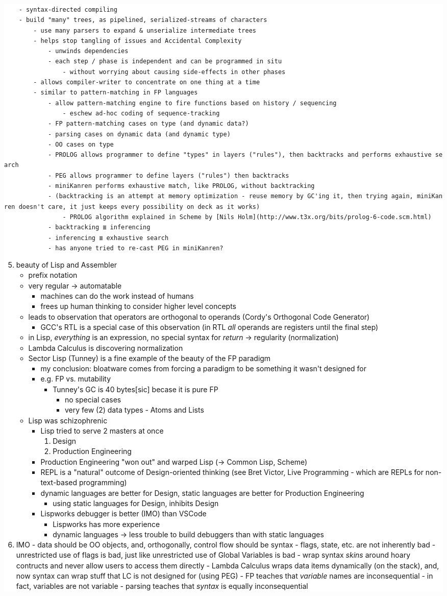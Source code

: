 		- syntax-directed compiling
		- build "many" trees, as pipelined, serialized-streams of characters
			- use many parsers to expand & unserialize intermediate trees
			- helps stop tangling of issues and Accidental Complexity
				- unwinds dependencies
				- each step / phase is independent and can be programmed in situ
					- without worrying about causing side-effects in other phases
			- allows compiler-writer to concentrate on one thing at a time
			- similar to pattern-matching in FP languages
				- allow pattern-matching engine to fire functions based on history / sequencing
					- eschew ad-hoc coding of sequence-tracking
				- FP pattern-matching cases on type (and dynamic data?)
				- parsing cases on dynamic data (and dynamic type)
				- OO cases on type
				- PROLOG allows programmer to define "types" in layers ("rules"), then backtracks and performs exhaustive search
				- PEG allows programmer to define layers ("rules") then backtracks
				- miniKanren performs exhaustive match, like PROLOG, without backtracking
				- (backtracking is an attempt at memory optimization - reuse memory by GC'ing it, then trying again, miniKanren doesn't care, it just keeps every possibility on deck as it works)
					- PROLOG algorithm explained in Scheme by [Nils Holm](http://www.t3x.org/bits/prolog-6-code.scm.html)
				- backtracking ≣ inferencing
				- inferencing ≣ exhaustive search
				- has anyone tried to re-cast PEG in miniKanren?
5. beauty of Lisp and Assembler
	- prefix notation
	- very regular -> automatable
		- machines can do the work instead of humans
		- frees up human thinking to consider higher level concepts
	- leads to observation that operators are orthogonal to operands (Cordy's Orthogonal Code Generator)
		- GCC's RTL is a special case of this observation (in RTL *all* operands are registers until the final step)
	- in Lisp, *everything* is an expression, no special syntax for *return* -> regularity (normalization)
	- Lambda Calculus is discovering normalization
	- Sector Lisp (Tunney) is a fine example of the beauty of the FP paradigm
		- my conclusion: bloatware comes from forcing a paradigm to be something it wasn't designed for
		- e.g. FP vs. mutability
			- Tunney's GC is 40 bytes[sic] becase it is pure FP
				- no special cases
				- very few (2) data types - Atoms and Lists
	- Lisp was schizophrenic
		- Lisp tried to serve 2 masters at once
			1. Design
			2. Production Engineering
		- Production Engineering "won out" and warped Lisp (-> Common Lisp, Scheme)
		- REPL is a "natural" outcome of Design-oriented thinking (see Bret Victor, Live Programming - which are REPLs for non-text-based programming)
		- dynamic languages are better for Design, static languages are better for Production Engineering
			- using static languages for Design, inhibits Design
		- Lispworks debugger is better (IMO) than VSCode 
			- Lispworks has more experience
			- dynamic languages -> less trouble to build debuggers than with static languages
6. IMO - data should be OO objects, and, orthogonally, control flow should be syntax
		- flags, state, etc. are not inherently bad
		- unrestricted use of flags is bad, just like unrestricted use of Global Variables is bad
		- wrap syntax *skins* around hoary contructs and never allow users to access them directly
		- Lambda Calculus wraps data items dynamically (on the stack), and, now syntax can wrap stuff that LC is not designed for (using PEG)
		- FP teaches that *variable* names are inconsequential
			- in fact, variables are not variable
		- parsing teaches that *syntax* is equally inconsequential

[^macros]: Bowls of syntax is known as *macros* to Lispers, but, Lisp macros deal only with lists, not characters. C macros are much more limited and shouldn't be conflated with the Lisp concept.
[^adhoc]: Parsers are, hopefully, less ad-hoc than hand-written pattern-matching code.
[^nw]: Notation Worship.  Ironically, sometimes the (insufficient) model is assumed to define reality, and the rest of reality is simply ignored.
[^tdpl]: TDPL ≣ Top-Down Parsing Language